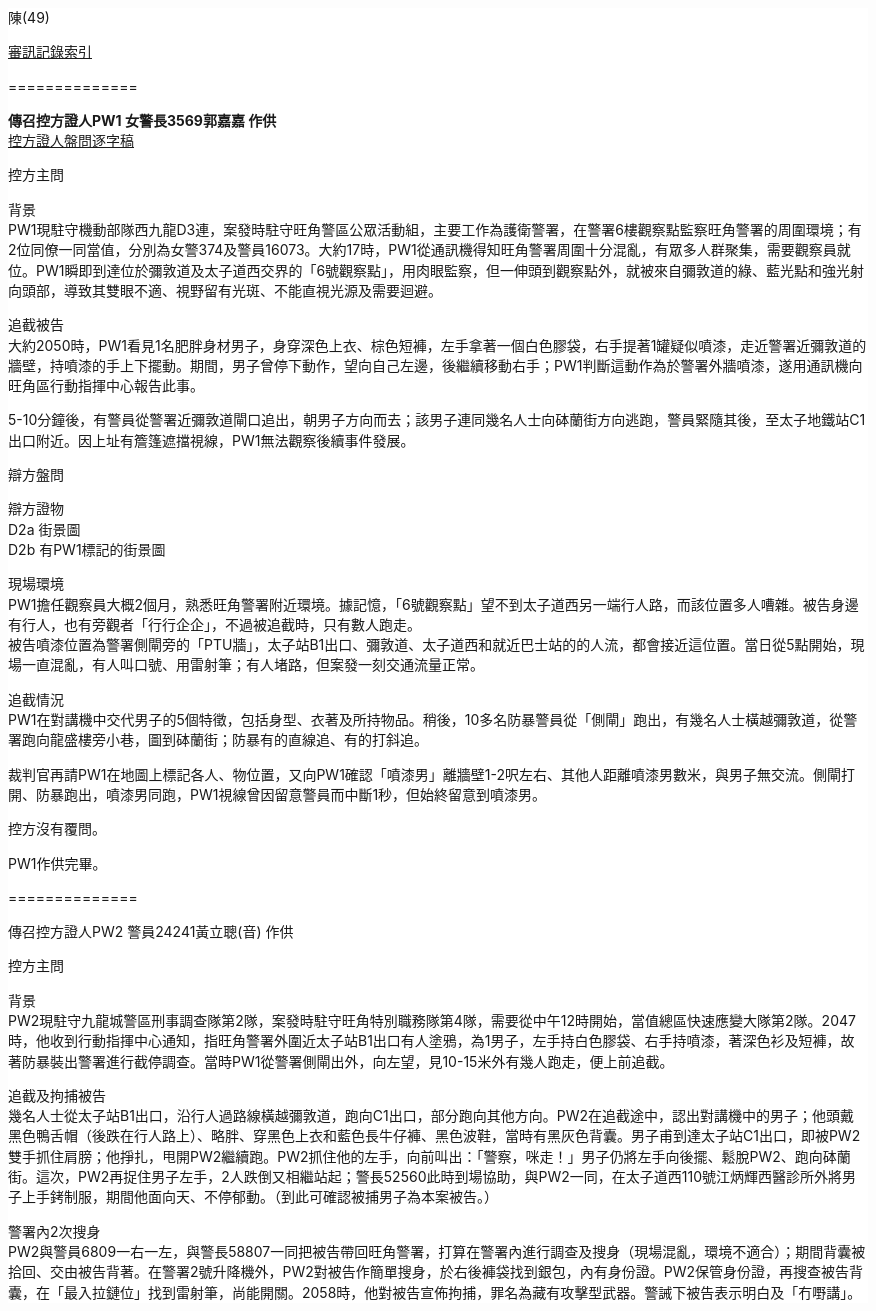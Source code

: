 陳(49)   
  
[審訊記錄索引](https://t.me/youarenotalonehk_live/12010)  
  
\==============  
  
**傳召控方證人PW1 女警長3569郭嘉嘉 作供**  
[控方證人盤問逐字稿](https://1drv.ms/w/s!AsevY-EgO-kZcWB_uDANHAJegpk?e=abKOfi)  
  
控方主問  
  
背景  
PW1現駐守機動部隊西九龍D3連，案發時駐守旺角警區公眾活動組，主要工作為護衛警署，在警署6樓觀察點監察旺角警署的周圍環境；有2位同僚一同當值，分別為女警374及警員16073。大約17時，PW1從通訊機得知旺角警署周圍十分混亂，有眾多人群聚集，需要觀察員就位。PW1瞬即到達位於彌敦道及太子道西交界的「6號觀察點」，用肉眼監察，但一伸頭到觀察點外，就被來自彌敦道的綠、藍光點和強光射向頭部，導致其雙眼不適、視野留有光斑、不能直視光源及需要迴避。  
  
追截被告  
大約2050時，PW1看見1名肥胖身材男子，身穿深色上衣、棕色短褲，左手拿著一個白色膠袋，右手提著1罐疑似噴漆，走近警署近彌敦道的牆壁，持噴漆的手上下擺動。期間，男子曾停下動作，望向自己左邊，後繼續移動右手；PW1判斷這動作為於警署外牆噴漆，遂用通訊機向旺角區行動指揮中心報告此事。  
  
5-10分鐘後，有警員從警署近彌敦道閘口追出，朝男子方向而去；該男子連同幾名人士向砵蘭街方向逃跑，警員緊隨其後，至太子地鐵站C1出口附近。因上址有簷篷遮擋視線，PW1無法觀察後續事件發展。  
  
  
辯方盤問  
  
辯方證物  
D2a 街景圖  
D2b 有PW1標記的街景圖  
  
現場環境  
PW1擔任觀察員大概2個月，熟悉旺角警署附近環境。據記憶，「6號觀察點」望不到太子道西另一端行人路，而該位置多人嘈雜。被告身邊有行人，也有旁觀者「行行企企」，不過被追截時，只有數人跑走。  
被告噴漆位置為警署側閘旁的「PTU牆」，太子站B1出口、彌敦道、太子道西和就近巴士站的的人流，都會接近這位置。當日從5點開始，現場一直混亂，有人叫口號、用雷射筆；有人堵路，但案發一刻交通流量正常。  
  
追截情況  
PW1在對講機中交代男子的5個特徵，包括身型、衣著及所持物品。稍後，10多名防暴警員從「側閘」跑出，有幾名人士橫越彌敦道，從警署跑向龍盛樓旁小巷，圖到砵蘭街；防暴有的直線追、有的打斜追。  
  
裁判官再請PW1在地圖上標記各人、物位置，又向PW1確認「噴漆男」離牆壁1-2呎左右、其他人距離噴漆男數米，與男子無交流。側閘打開、防暴跑出，噴漆男同跑，PW1視線曾因留意警員而中斷1秒，但始終留意到噴漆男。  
  
  
控方沒有覆問。  
  
  
PW1作供完畢。  
  
\==============  
  
傳召控方證人PW2 警員24241黃立聰(音) 作供  
  
控方主問  
  
背景  
PW2現駐守九龍城警區刑事調查隊第2隊，案發時駐守旺角特別職務隊第4隊，需要從中午12時開始，當值總區快速應變大隊第2隊。2047時，他收到行動指揮中心通知，指旺角警署外圍近太子站B1出口有人塗鴉，為1男子，左手持白色膠袋、右手持噴漆，著深色衫及短褲，故著防暴裝出警署進行截停調查。當時PW1從警署側閘出外，向左望，見10-15米外有幾人跑走，便上前追截。  
  
追截及拘捕被告  
幾名人士從太子站B1出口，沿行人過路線橫越彌敦道，跑向C1出口，部分跑向其他方向。PW2在追截途中，認出對講機中的男子；他頭戴黑色鴨舌帽（後跌在行人路上）、略胖、穿黑色上衣和藍色長牛仔褲、黑色波鞋，當時有黑灰色背囊。男子甫到達太子站C1出口，即被PW2雙手抓住肩膀；他掙扎，甩開PW2繼續跑。PW2抓住他的左手，向前叫出：「警察，咪走！」男子仍將左手向後擺、鬆脫PW2、跑向砵蘭街。這次，PW2再捉住男子左手，2人跌倒又相繼站起；警長52560此時到場協助，與PW2一同，在太子道西110號江炳輝西醫診所外將男子上手銬制服，期間他面向天、不停郁動。（到此可確認被捕男子為本案被告。）  
  
警署內2次搜身  
PW2與警員6809一右一左，與警長58807一同把被告帶回旺角警署，打算在警署內進行調查及搜身（現場混亂，環境不適合）；期間背囊被拾回、交由被告背著。在警署2號升降機外，PW2對被告作簡單搜身，於右後褲袋找到銀包，內有身份證。PW2保管身份證，再搜查被告背囊，在「最入拉鏈位」找到雷射筆，尚能開關。2058時，他對被告宣佈拘捕，罪名為藏有攻擊型武器。警誡下被告表示明白及「冇嘢講」。  
  